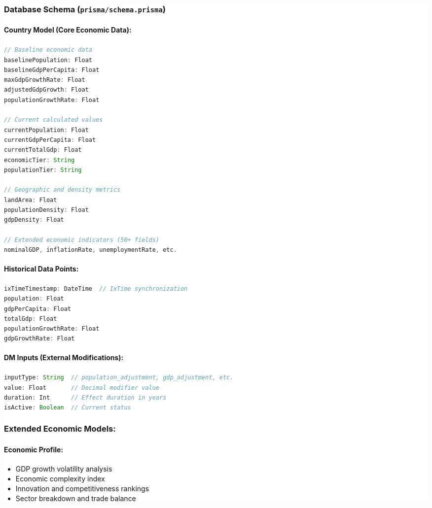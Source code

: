 ### **Database Schema** (`prisma/schema.prisma`)

#### **Country Model** (Core Economic Data):
```typescript
// Baseline economic data
baselinePopulation: Float
baselineGdpPerCapita: Float  
maxGdpGrowthRate: Float
adjustedGdpGrowth: Float
populationGrowthRate: Float

// Current calculated values
currentPopulation: Float
currentGdpPerCapita: Float
currentTotalGdp: Float
economicTier: String
populationTier: String

// Geographic and density metrics
landArea: Float
populationDensity: Float
gdpDensity: Float

// Extended economic indicators (50+ fields)
nominalGDP, inflationRate, unemploymentRate, etc.
```

#### **Historical Data Points:**
```typescript
ixTimeTimestamp: DateTime  // IxTime synchronization
population: Float
gdpPerCapita: Float  
totalGdp: Float
populationGrowthRate: Float
gdpGrowthRate: Float
```

#### **DM Inputs** (External Modifications):
```typescript
inputType: String  // population_adjustment, gdp_adjustment, etc.
value: Float       // Decimal modifier value
duration: Int      // Effect duration in years
isActive: Boolean  // Current status
```

### **Extended Economic Models:**

#### **Economic Profile:**
- GDP growth volatility analysis
- Economic complexity index
- Innovation and competitiveness rankings
- Sector breakdown and trade balance
